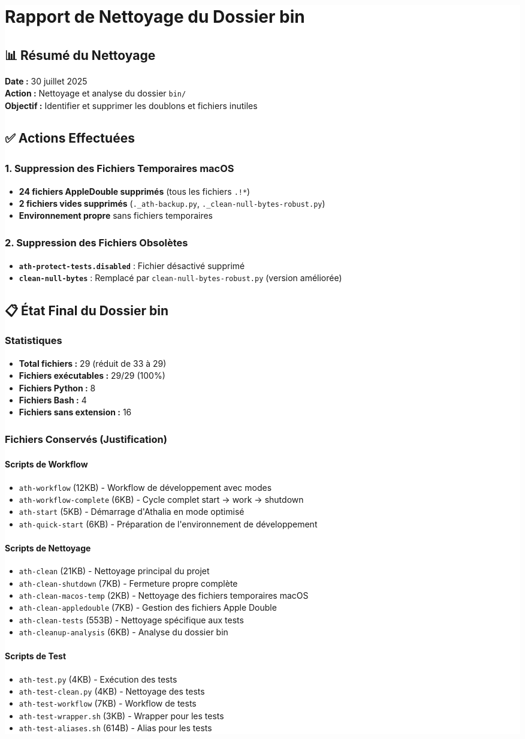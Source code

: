 # Rapport de Nettoyage du Dossier bin

## 📊 Résumé du Nettoyage

**Date :** 30 juillet 2025  
**Action :** Nettoyage et analyse du dossier `bin/`  
**Objectif :** Identifier et supprimer les doublons et fichiers inutiles

## ✅ Actions Effectuées

### 1. **Suppression des Fichiers Temporaires macOS**
- **24 fichiers AppleDouble supprimés** (tous les fichiers `.!*`)
- **2 fichiers vides supprimés** (`._ath-backup.py`, `._clean-null-bytes-robust.py`)
- **Environnement propre** sans fichiers temporaires

### 2. **Suppression des Fichiers Obsolètes**
- **`ath-protect-tests.disabled`** : Fichier désactivé supprimé
- **`clean-null-bytes`** : Remplacé par `clean-null-bytes-robust.py` (version améliorée)

## 📋 État Final du Dossier bin

### Statistiques
- **Total fichiers :** 29 (réduit de 33 à 29)
- **Fichiers exécutables :** 29/29 (100%)
- **Fichiers Python :** 8
- **Fichiers Bash :** 4
- **Fichiers sans extension :** 16

### Fichiers Conservés (Justification)

#### **Scripts de Workflow**
- `ath-workflow` (12KB) - Workflow de développement avec modes
- `ath-workflow-complete` (6KB) - Cycle complet start → work → shutdown
- `ath-start` (5KB) - Démarrage d'Athalia en mode optimisé
- `ath-quick-start` (6KB) - Préparation de l'environnement de développement

#### **Scripts de Nettoyage**
- `ath-clean` (21KB) - Nettoyage principal du projet
- `ath-clean-shutdown` (7KB) - Fermeture propre complète
- `ath-clean-macos-temp` (2KB) - Nettoyage des fichiers temporaires macOS
- `ath-clean-appledouble` (7KB) - Gestion des fichiers Apple Double
- `ath-clean-tests` (553B) - Nettoyage spécifique aux tests
- `ath-cleanup-analysis` (6KB) - Analyse du dossier bin

#### **Scripts de Test**
- `ath-test.py` (4KB) - Exécution des tests
- `ath-test-clean.py` (4KB) - Nettoyage des tests
- `ath-test-workflow` (7KB) - Workflow de tests
- `ath-test-wrapper.sh` (3KB) - Wrapper pour les tests
- `ath-test-aliases.sh` (614B) - Alias pour les tests
